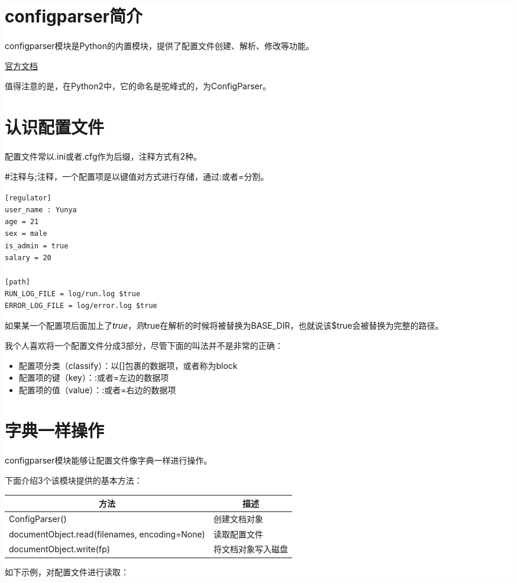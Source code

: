 

# configparser简介

configparser模块是Python的内置模块，提供了配置文件创建、解析、修改等功能。

[官方文档](https://docs.python.org/zh-cn/3.6/library/configparser.html)

值得注意的是，在Python2中，它的命名是驼峰式的，为ConfigParser。



# 认识配置文件

配置文件常以.ini或者.cfg作为后缀，注释方式有2种。

\#注释与;注释，一个配置项是以键值对方式进行存储，通过:或者=分割。

```
[regulator]
user_name : Yunya
age = 21
sex = male
is_admin = true
salary = 20

[path]
RUN_LOG_FILE = log/run.log $true
ERROR_LOG_FILE = log/error.log $true
```

如果某一个配置项后面加上了$true，则$true在解析的时候将被替换为BASE_DIR，也就说该$true会被替换为完整的路径。

我个人喜欢将一个配置文件分成3部分，尽管下面的叫法并不是非常的正确：

- 配置项分类（classify）：以[]包裹的数据项，或者称为block
- 配置项的键（key）：:或者=左边的数据项
- 配置项的值（value）：:或者=右边的数据项



# 字典一样操作

configparser模块能够让配置文件像字典一样进行操作。

下面介绍3个该模块提供的基本方法：

| 方法                                          | 描述               |
| --------------------------------------------- | ------------------ |
| ConfigParser()                                | 创建文档对象       |
| documentObject.read(filenames, encoding=None) | 读取配置文件       |
| documentObject.write(fp)                      | 将文档对象写入磁盘 |

如下示例，对配置文件进行读取：
